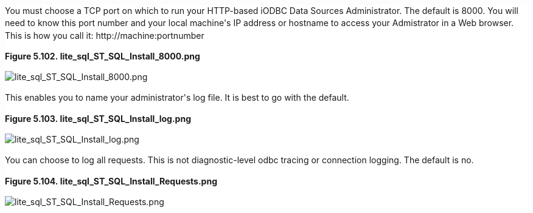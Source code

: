 </div>

</div>

  

You must choose a TCP port on which to run your HTTP-based iODBC Data
Sources Administrator. The default is 8000. You will need to know this
port number and your local machine's IP address or hostname to access
your Admistrator in a Web browser. This is how you call it:
http://machine:portnumber

<div id="id43439" class="figure">

**Figure 5.102. lite_sql_ST_SQL_Install_8000.png**

<div class="figure-contents">

<div class="mediaobject">

![lite_sql_ST_SQL_Install_8000.png](images/lite_sql_ST_SQL_Install_8000.png)

</div>

</div>

</div>

  

This enables you to name your administrator's log file. It is best to go
with the default.

<div id="id43445" class="figure">

**Figure 5.103. lite_sql_ST_SQL_Install_log.png**

<div class="figure-contents">

<div class="mediaobject">

![lite_sql_ST_SQL_Install_log.png](images/lite_sql_ST_SQL_Install_log.png)

</div>

</div>

</div>

  

You can choose to log all requests. This is not diagnostic-level odbc
tracing or connection logging. The default is no.

<div id="id43451" class="figure">

**Figure 5.104. lite_sql_ST_SQL_Install_Requests.png**

<div class="figure-contents">

<div class="mediaobject">

![lite_sql_ST_SQL_Install_Requests.png](images/lite_sql_ST_SQL_Install_Requests.png)
